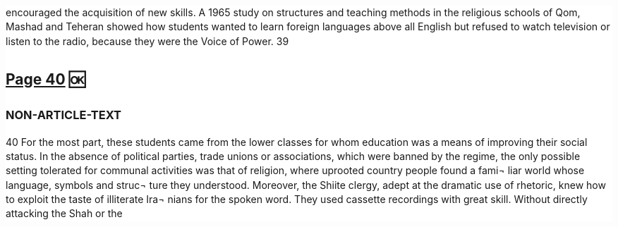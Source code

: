 encouraged the acquisition of new skills. A
1965 study on structures and teaching methods
in the religious schools of Qom, Mashad and
Teheran showed how students wanted to learn
foreign languages above all English but
refused to watch television or listen to the
radio, because they were the Voice of Power. 39
## [Page 40](https://demo.humlab.umu.se/courier/092651engo.pdf#page=40) 🆗
### NON-ARTICLE-TEXT
40
For the most part, these students came from the
lower classes for whom education was a means
of improving their social status.
In the absence of political parties, trade
unions or associations, which were banned by
the regime, the only possible setting tolerated
for communal activities was that of religion,
where uprooted country people found a fami¬
liar world whose language, symbols and struc¬
ture they understood. Moreover, the Shiite
clergy, adept at the dramatic use of rhetoric,
knew how to exploit the taste of illiterate Ira¬
nians for the spoken word. They used cassette
recordings with great skill.
Without directly attacking the Shah or the
